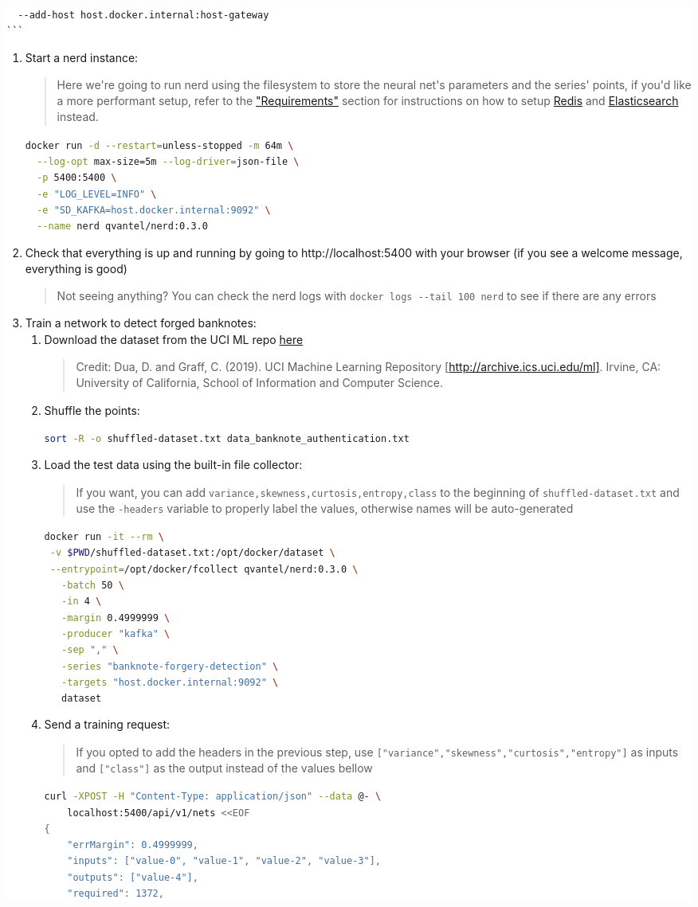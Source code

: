       --add-host host.docker.internal:host-gateway
    ```
1. Start a nerd instance:
    > Here we're going to run nerd using the filesystem to store the neural net's parameters and the series' points, if
    > you'd like a more performant setup, refer to the ["Requirements"](#requirements) section for instructions on how
    > to setup [Redis](https://redis.io/topics/introduction) and [Elasticsearch](https://www.elastic.co/elasticsearch/)
    > instead.
    ```bash
    docker run -d --restart=unless-stopped -m 64m \
      --log-opt max-size=5m --log-driver=json-file \
      -p 5400:5400 \
      -e "LOG_LEVEL=INFO" \
      -e "SD_KAFKA=host.docker.internal:9092" \
      --name nerd qvantel/nerd:0.3.0
    ```
1. Check that everything is up and running by going to http://localhost:5400 with your browser (if you see a welcome
message, everything is good)
    > Not seeing anything? You can check the nerd logs with `docker logs --tail 100 nerd` to see if there are any
    > errors
1. Train a network to detect forged banknotes:
    1. Download the dataset from the UCI ML repo [here](http://archive.ics.uci.edu/ml/machine-learning-databases/00267/data_banknote_authentication.txt)
        > Credit: Dua, D. and Graff, C. (2019). UCI Machine Learning Repository [http://archive.ics.uci.edu/ml].
        > Irvine, CA: University of California, School of Information and Computer Science.
    1. Shuffle the points:
        ```bash
        sort -R -o shuffled-dataset.txt data_banknote_authentication.txt
        ```
    1. Load the test data using the built-in file collector:
        > If you want, you can add `variance,skewness,curtosis,entropy,class` to the beginning of `shuffled-dataset.txt`
        > and use the `-headers` variable to properly label the values, otherwise names will be auto-generated
        ```bash
       docker run -it --rm \
         -v $PWD/shuffled-dataset.txt:/opt/docker/dataset \
         --entrypoint=/opt/docker/fcollect qvantel/nerd:0.3.0 \
           -batch 50 \
           -in 4 \
           -margin 0.4999999 \
           -producer "kafka" \
           -sep "," \
           -series "banknote-forgery-detection" \
           -targets "host.docker.internal:9092" \
           dataset
        ```
    1. Send a training request:
        > If you opted to add the headers in the previous step, use `["variance","skewness","curtosis","entropy"]` as
        > inputs and `["class"]` as the output instead of the values bellow
        ```bash
        curl -XPOST -H "Content-Type: application/json" --data @- \
            localhost:5400/api/v1/nets <<EOF
        {
            "errMargin": 0.4999999,
            "inputs": ["value-0", "value-1", "value-2", "value-3"],
            "outputs": ["value-4"],
            "required": 1372,